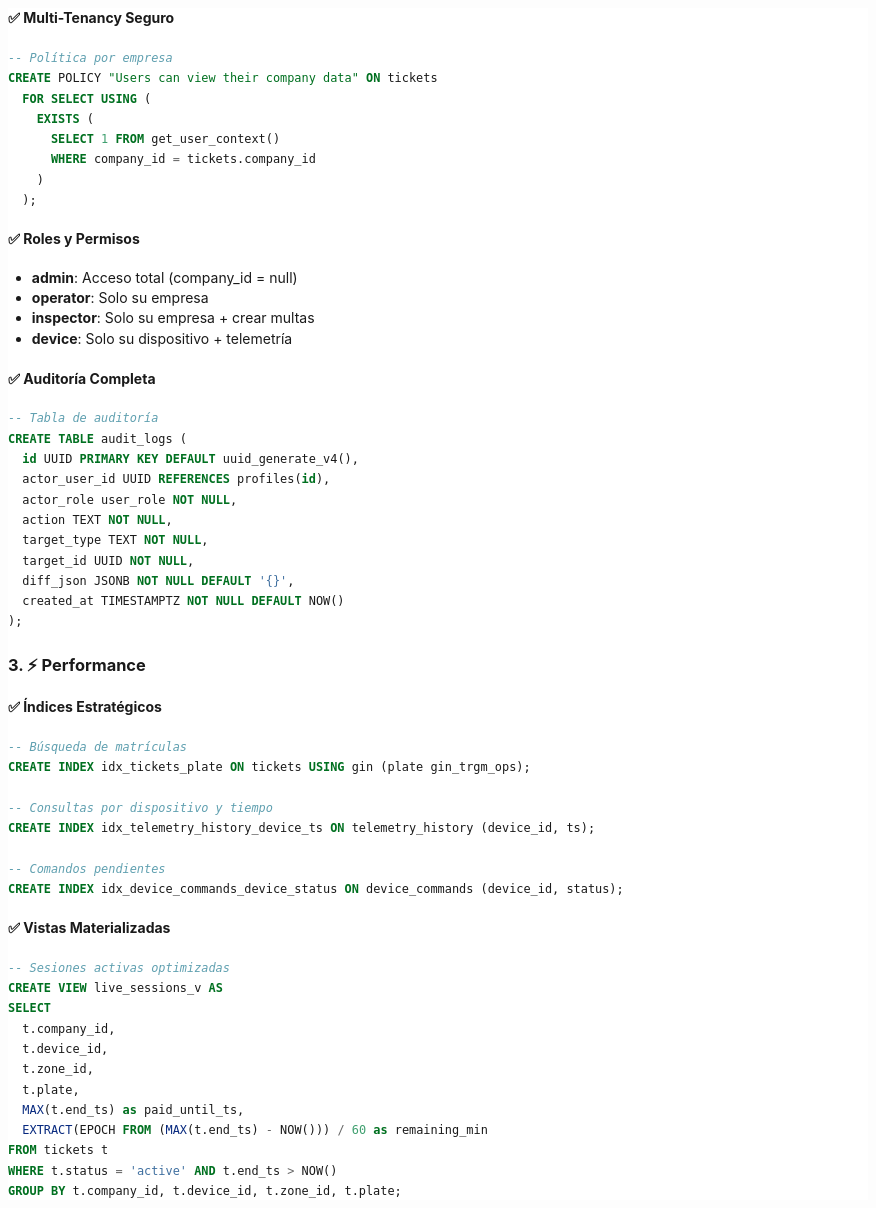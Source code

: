 #### **✅ Multi-Tenancy Seguro**
```sql
-- Política por empresa
CREATE POLICY "Users can view their company data" ON tickets
  FOR SELECT USING (
    EXISTS (
      SELECT 1 FROM get_user_context() 
      WHERE company_id = tickets.company_id
    )
  );
```

#### **✅ Roles y Permisos**
- **admin**: Acceso total (company_id = null)
- **operator**: Solo su empresa
- **inspector**: Solo su empresa + crear multas
- **device**: Solo su dispositivo + telemetría

#### **✅ Auditoría Completa**
```sql
-- Tabla de auditoría
CREATE TABLE audit_logs (
  id UUID PRIMARY KEY DEFAULT uuid_generate_v4(),
  actor_user_id UUID REFERENCES profiles(id),
  actor_role user_role NOT NULL,
  action TEXT NOT NULL,
  target_type TEXT NOT NULL,
  target_id UUID NOT NULL,
  diff_json JSONB NOT NULL DEFAULT '{}',
  created_at TIMESTAMPTZ NOT NULL DEFAULT NOW()
);
```

### **3. ⚡ Performance**

#### **✅ Índices Estratégicos**
```sql
-- Búsqueda de matrículas
CREATE INDEX idx_tickets_plate ON tickets USING gin (plate gin_trgm_ops);

-- Consultas por dispositivo y tiempo
CREATE INDEX idx_telemetry_history_device_ts ON telemetry_history (device_id, ts);

-- Comandos pendientes
CREATE INDEX idx_device_commands_device_status ON device_commands (device_id, status);
```

#### **✅ Vistas Materializadas**
```sql
-- Sesiones activas optimizadas
CREATE VIEW live_sessions_v AS
SELECT 
  t.company_id,
  t.device_id,
  t.zone_id,
  t.plate,
  MAX(t.end_ts) as paid_until_ts,
  EXTRACT(EPOCH FROM (MAX(t.end_ts) - NOW())) / 60 as remaining_min
FROM tickets t
WHERE t.status = 'active' AND t.end_ts > NOW()
GROUP BY t.company_id, t.device_id, t.zone_id, t.plate;
```
